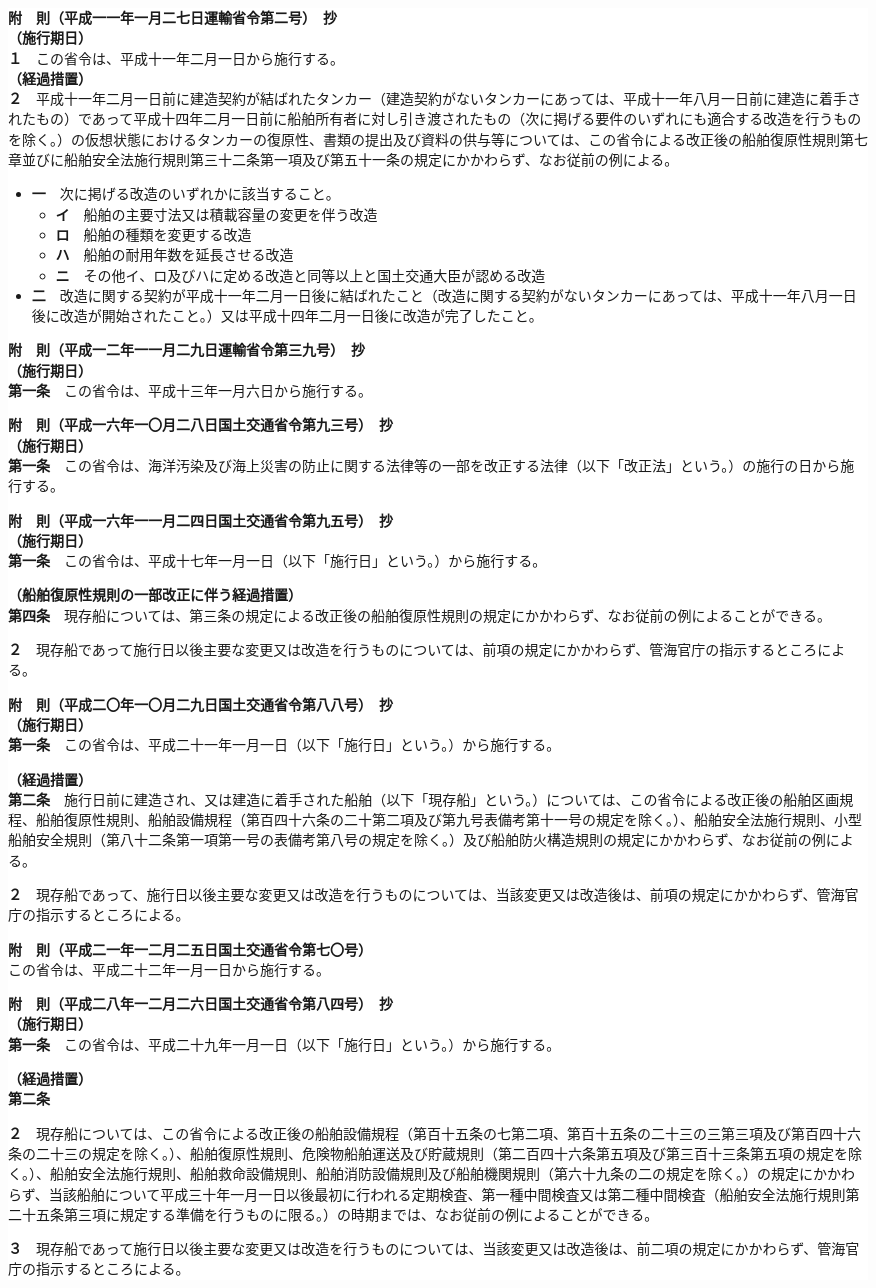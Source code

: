 **附　則（平成一一年一月二七日運輸省令第二号）　抄**  
**（施行期日）**  
**１**　この省令は、平成十一年二月一日から施行する。  
**（経過措置）**  
**２**　平成十一年二月一日前に建造契約が結ばれたタンカー（建造契約がないタンカーにあっては、平成十一年八月一日前に建造に着手されたもの）であって平成十四年二月一日前に船舶所有者に対し引き渡されたもの（次に掲げる要件のいずれにも適合する改造を行うものを除く。）の仮想状態におけるタンカーの復原性、書類の提出及び資料の供与等については、この省令による改正後の船舶復原性規則第七章並びに船舶安全法施行規則第三十二条第一項及び第五十一条の規定にかかわらず、なお従前の例による。  
* **一**　次に掲げる改造のいずれかに該当すること。  
	* **イ**　船舶の主要寸法又は積載容量の変更を伴う改造  
	* **ロ**　船舶の種類を変更する改造  
	* **ハ**　船舶の耐用年数を延長させる改造  
	* **ニ**　その他イ、ロ及びハに定める改造と同等以上と国土交通大臣が認める改造  
* **二**　改造に関する契約が平成十一年二月一日後に結ばれたこと（改造に関する契約がないタンカーにあっては、平成十一年八月一日後に改造が開始されたこと。）又は平成十四年二月一日後に改造が完了したこと。  
  
**附　則（平成一二年一一月二九日運輸省令第三九号）　抄**  
**（施行期日）**  
**第一条**　この省令は、平成十三年一月六日から施行する。  
  
**附　則（平成一六年一〇月二八日国土交通省令第九三号）　抄**  
**（施行期日）**  
**第一条**　この省令は、海洋汚染及び海上災害の防止に関する法律等の一部を改正する法律（以下「改正法」という。）の施行の日から施行する。  
  
**附　則（平成一六年一一月二四日国土交通省令第九五号）　抄**  
**（施行期日）**  
**第一条**　この省令は、平成十七年一月一日（以下「施行日」という。）から施行する。  
  
**（船舶復原性規則の一部改正に伴う経過措置）**  
**第四条**　現存船については、第三条の規定による改正後の船舶復原性規則の規定にかかわらず、なお従前の例によることができる。  
  
**２**　現存船であって施行日以後主要な変更又は改造を行うものについては、前項の規定にかかわらず、管海官庁の指示するところによる。  
  
**附　則（平成二〇年一〇月二九日国土交通省令第八八号）　抄**  
**（施行期日）**  
**第一条**　この省令は、平成二十一年一月一日（以下「施行日」という。）から施行する。  
  
**（経過措置）**  
**第二条**　施行日前に建造され、又は建造に着手された船舶（以下「現存船」という。）については、この省令による改正後の船舶区画規程、船舶復原性規則、船舶設備規程（第百四十六条の二十第二項及び第九号表備考第十一号の規定を除く。）、船舶安全法施行規則、小型船舶安全規則（第八十二条第一項第一号の表備考第八号の規定を除く。）及び船舶防火構造規則の規定にかかわらず、なお従前の例による。  
  
**２**　現存船であって、施行日以後主要な変更又は改造を行うものについては、当該変更又は改造後は、前項の規定にかかわらず、管海官庁の指示するところによる。  
  
**附　則（平成二一年一二月二五日国土交通省令第七〇号）**  
この省令は、平成二十二年一月一日から施行する。  
  
**附　則（平成二八年一二月二六日国土交通省令第八四号）　抄**  
**（施行期日）**  
**第一条**　この省令は、平成二十九年一月一日（以下「施行日」という。）から施行する。  
  
**（経過措置）**  
**第二条**　  
  
**２**　現存船については、この省令による改正後の船舶設備規程（第百十五条の七第二項、第百十五条の二十三の三第三項及び第百四十六条の二十三の規定を除く。）、船舶復原性規則、危険物船舶運送及び貯蔵規則（第二百四十六条第五項及び第三百十三条第五項の規定を除く。）、船舶安全法施行規則、船舶救命設備規則、船舶消防設備規則及び船舶機関規則（第六十九条の二の規定を除く。）の規定にかかわらず、当該船舶について平成三十年一月一日以後最初に行われる定期検査、第一種中間検査又は第二種中間検査（船舶安全法施行規則第二十五条第三項に規定する準備を行うものに限る。）の時期までは、なお従前の例によることができる。  
  
**３**　現存船であって施行日以後主要な変更又は改造を行うものについては、当該変更又は改造後は、前二項の規定にかかわらず、管海官庁の指示するところによる。  
  
